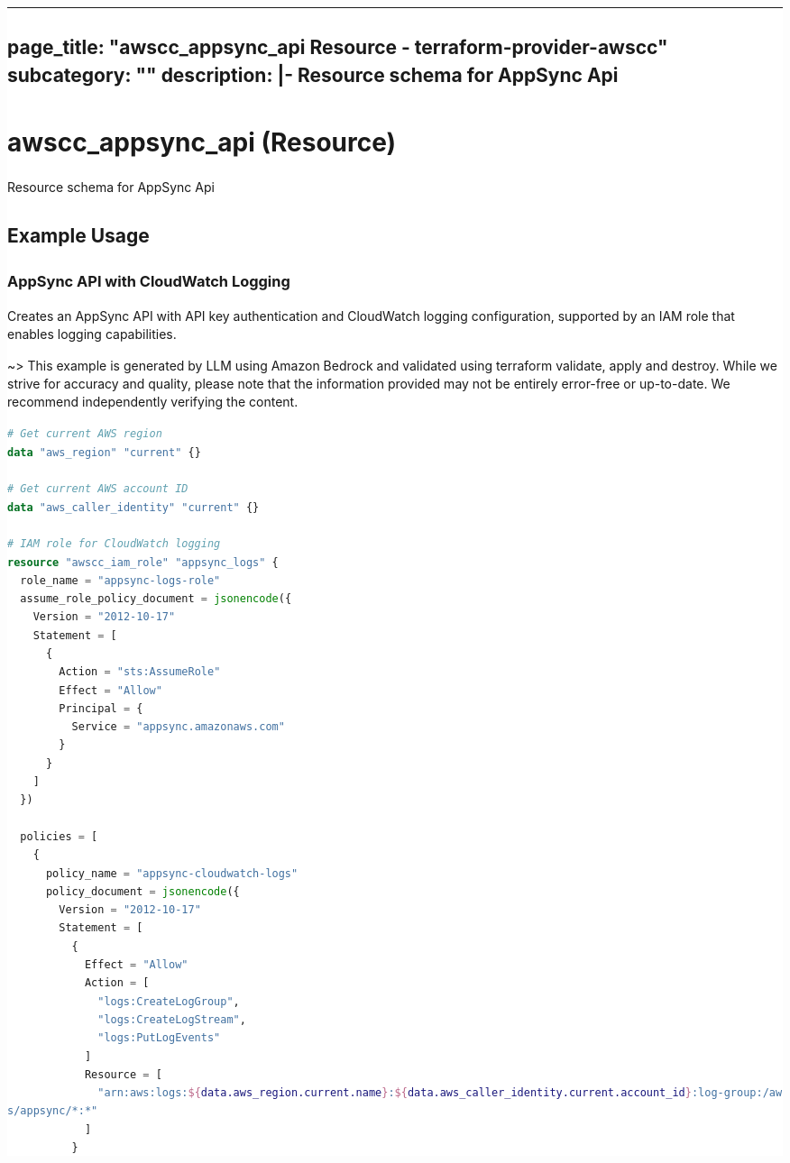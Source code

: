 
---
page_title: "awscc_appsync_api Resource - terraform-provider-awscc"
subcategory: ""
description: |-
  Resource schema for AppSync Api
---

# awscc_appsync_api (Resource)

Resource schema for AppSync Api

## Example Usage

### AppSync API with CloudWatch Logging

Creates an AppSync API with API key authentication and CloudWatch logging configuration, supported by an IAM role that enables logging capabilities.

~> This example is generated by LLM using Amazon Bedrock and validated using terraform validate, apply and destroy. While we strive for accuracy and quality, please note that the information provided may not be entirely error-free or up-to-date. We recommend independently verifying the content.

```terraform
# Get current AWS region
data "aws_region" "current" {}

# Get current AWS account ID
data "aws_caller_identity" "current" {}

# IAM role for CloudWatch logging
resource "awscc_iam_role" "appsync_logs" {
  role_name = "appsync-logs-role"
  assume_role_policy_document = jsonencode({
    Version = "2012-10-17"
    Statement = [
      {
        Action = "sts:AssumeRole"
        Effect = "Allow"
        Principal = {
          Service = "appsync.amazonaws.com"
        }
      }
    ]
  })

  policies = [
    {
      policy_name = "appsync-cloudwatch-logs"
      policy_document = jsonencode({
        Version = "2012-10-17"
        Statement = [
          {
            Effect = "Allow"
            Action = [
              "logs:CreateLogGroup",
              "logs:CreateLogStream",
              "logs:PutLogEvents"
            ]
            Resource = [
              "arn:aws:logs:${data.aws_region.current.name}:${data.aws_caller_identity.current.account_id}:log-group:/aws/appsync/*:*"
            ]
          }
```